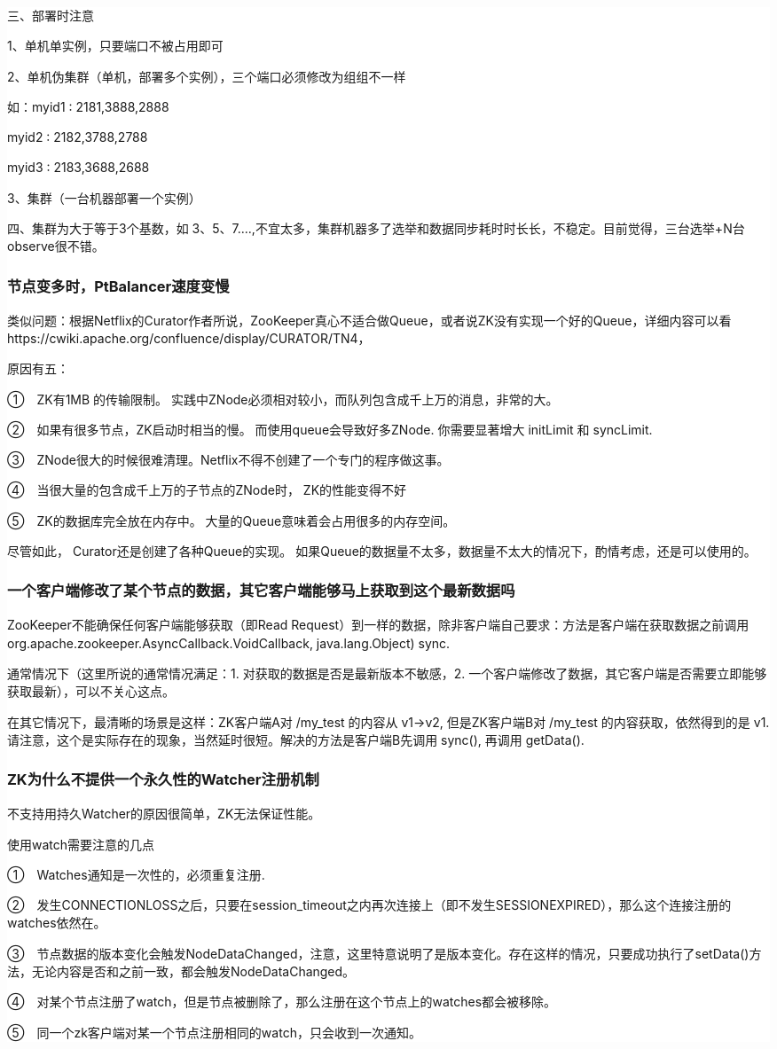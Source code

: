 三、部署时注意

1、单机单实例，只要端口不被占用即可

2、单机伪集群（单机，部署多个实例），三个端口必须修改为组组不一样

如：myid1 : 2181,3888,2888

myid2 : 2182,3788,2788

myid3 : 2183,3688,2688

3、集群（一台机器部署一个实例）

四、集群为大于等于3个基数，如 3、5、7....,不宜太多，集群机器多了选举和数据同步耗时时长长，不稳定。目前觉得，三台选举+N台observe很不错。

### 节点变多时，PtBalancer速度变慢

类似问题：根据Netflix的Curator作者所说，ZooKeeper真心不适合做Queue，或者说ZK没有实现一个好的Queue，详细内容可以看https://cwiki.apache.org/confluence/display/CURATOR/TN4，

原因有五：

①　ZK有1MB 的传输限制。 实践中ZNode必须相对较小，而队列包含成千上万的消息，非常的大。

②　如果有很多节点，ZK启动时相当的慢。 而使用queue会导致好多ZNode. 你需要显著增大 initLimit 和 syncLimit.

③　ZNode很大的时候很难清理。Netflix不得不创建了一个专门的程序做这事。

④　当很大量的包含成千上万的子节点的ZNode时， ZK的性能变得不好

⑤　ZK的数据库完全放在内存中。 大量的Queue意味着会占用很多的内存空间。

尽管如此， Curator还是创建了各种Queue的实现。 如果Queue的数据量不太多，数据量不太大的情况下，酌情考虑，还是可以使用的。

### 一个客户端修改了某个节点的数据，其它客户端能够马上获取到这个最新数据吗

ZooKeeper不能确保任何客户端能够获取（即Read Request）到一样的数据，除非客户端自己要求：方法是客户端在获取数据之前调用org.apache.zookeeper.AsyncCallback.VoidCallback, java.lang.Object) sync.

通常情况下（这里所说的通常情况满足：1. 对获取的数据是否是最新版本不敏感，2. 一个客户端修改了数据，其它客户端是否需要立即能够获取最新），可以不关心这点。

在其它情况下，最清晰的场景是这样：ZK客户端A对 /my_test 的内容从 v1->v2, 但是ZK客户端B对 /my_test 的内容获取，依然得到的是 v1. 请注意，这个是实际存在的现象，当然延时很短。解决的方法是客户端B先调用 sync(), 再调用 getData().

### ZK为什么不提供一个永久性的Watcher注册机制

不支持用持久Watcher的原因很简单，ZK无法保证性能。

使用watch需要注意的几点

①　Watches通知是一次性的，必须重复注册.

②　发生CONNECTIONLOSS之后，只要在session_timeout之内再次连接上（即不发生SESSIONEXPIRED），那么这个连接注册的watches依然在。

③　节点数据的版本变化会触发NodeDataChanged，注意，这里特意说明了是版本变化。存在这样的情况，只要成功执行了setData()方法，无论内容是否和之前一致，都会触发NodeDataChanged。

④　对某个节点注册了watch，但是节点被删除了，那么注册在这个节点上的watches都会被移除。

⑤　同一个zk客户端对某一个节点注册相同的watch，只会收到一次通知。
